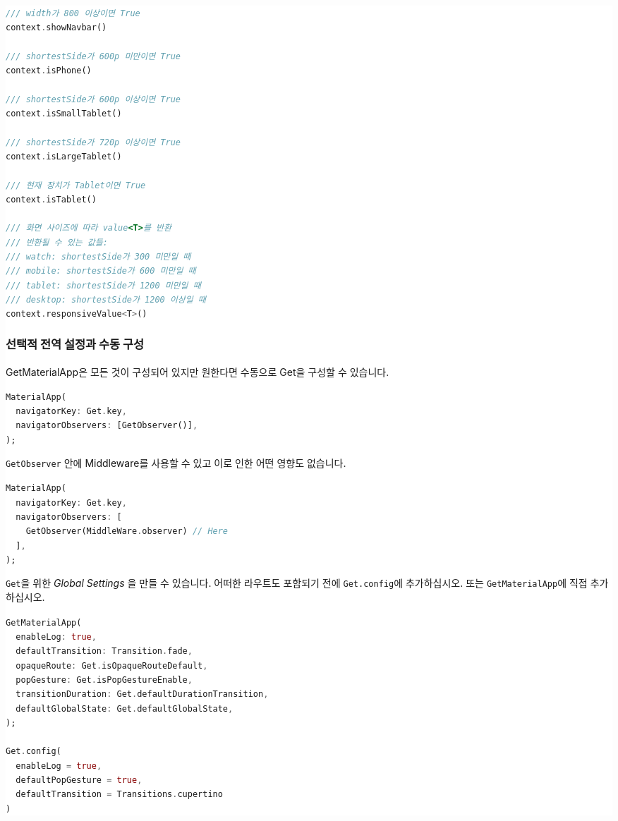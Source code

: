 ```dart
/// width가 800 이상이면 True
context.showNavbar()

/// shortestSide가 600p 미만이면 True
context.isPhone()

/// shortestSide가 600p 이상이면 True
context.isSmallTablet()

/// shortestSide가 720p 이상이면 True
context.isLargeTablet()

/// 현재 장치가 Tablet이면 True
context.isTablet()

/// 화면 사이즈에 따라 value<T>를 반환
/// 반환될 수 있는 값들:
/// watch: shortestSide가 300 미만일 때
/// mobile: shortestSide가 600 미만일 때
/// tablet: shortestSide가 1200 미만일 때
/// desktop: shortestSide가 1200 이상일 때
context.responsiveValue<T>()
```

### 선택적 전역 설정과 수동 구성

GetMaterialApp은 모든 것이 구성되어 있지만 원한다면 수동으로 Get을 구성할 수 있습니다.

```dart
MaterialApp(
  navigatorKey: Get.key,
  navigatorObservers: [GetObserver()],
);
```

`GetObserver` 안에 Middleware를 사용할 수 있고 이로 인한 어떤 영향도 없습니다.

```dart
MaterialApp(
  navigatorKey: Get.key,
  navigatorObservers: [
    GetObserver(MiddleWare.observer) // Here
  ],
);
```

`Get`을 위한 _Global Settings_ 을 만들 수 있습니다. 어떠한 라우트도 포함되기 전에 `Get.config`에 추가하십시오.
또는 `GetMaterialApp`에 직접 추가하십시오.

```dart
GetMaterialApp(
  enableLog: true,
  defaultTransition: Transition.fade,
  opaqueRoute: Get.isOpaqueRouteDefault,
  popGesture: Get.isPopGestureEnable,
  transitionDuration: Get.defaultDurationTransition,
  defaultGlobalState: Get.defaultGlobalState,
);

Get.config(
  enableLog = true,
  defaultPopGesture = true,
  defaultTransition = Transitions.cupertino
)
```
